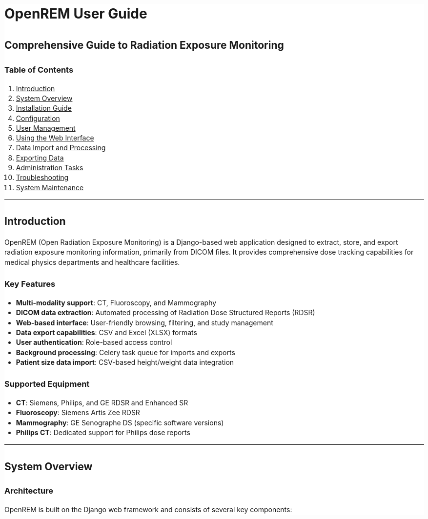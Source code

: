 # OpenREM User Guide
## Comprehensive Guide to Radiation Exposure Monitoring

### Table of Contents
1. [Introduction](#introduction)
2. [System Overview](#system-overview)
3. [Installation Guide](#installation-guide)
4. [Configuration](#configuration)
5. [User Management](#user-management)
6. [Using the Web Interface](#using-the-web-interface)
7. [Data Import and Processing](#data-import-and-processing)
8. [Exporting Data](#exporting-data)
9. [Administration Tasks](#administration-tasks)
10. [Troubleshooting](#troubleshooting)
11. [System Maintenance](#system-maintenance)

---

## Introduction

OpenREM (Open Radiation Exposure Monitoring) is a Django-based web application designed to extract, store, and export radiation exposure monitoring information, primarily from DICOM files. It provides comprehensive dose tracking capabilities for medical physics departments and healthcare facilities.

### Key Features
- **Multi-modality support**: CT, Fluoroscopy, and Mammography
- **DICOM data extraction**: Automated processing of Radiation Dose Structured Reports (RDSR)
- **Web-based interface**: User-friendly browsing, filtering, and study management
- **Data export capabilities**: CSV and Excel (XLSX) formats
- **User authentication**: Role-based access control
- **Background processing**: Celery task queue for imports and exports
- **Patient size data import**: CSV-based height/weight data integration

### Supported Equipment
- **CT**: Siemens, Philips, and GE RDSR and Enhanced SR
- **Fluoroscopy**: Siemens Artis Zee RDSR
- **Mammography**: GE Senographe DS (specific software versions)
- **Philips CT**: Dedicated support for Philips dose reports

---

## System Overview

### Architecture
OpenREM is built on the Django web framework and consists of several key components:
